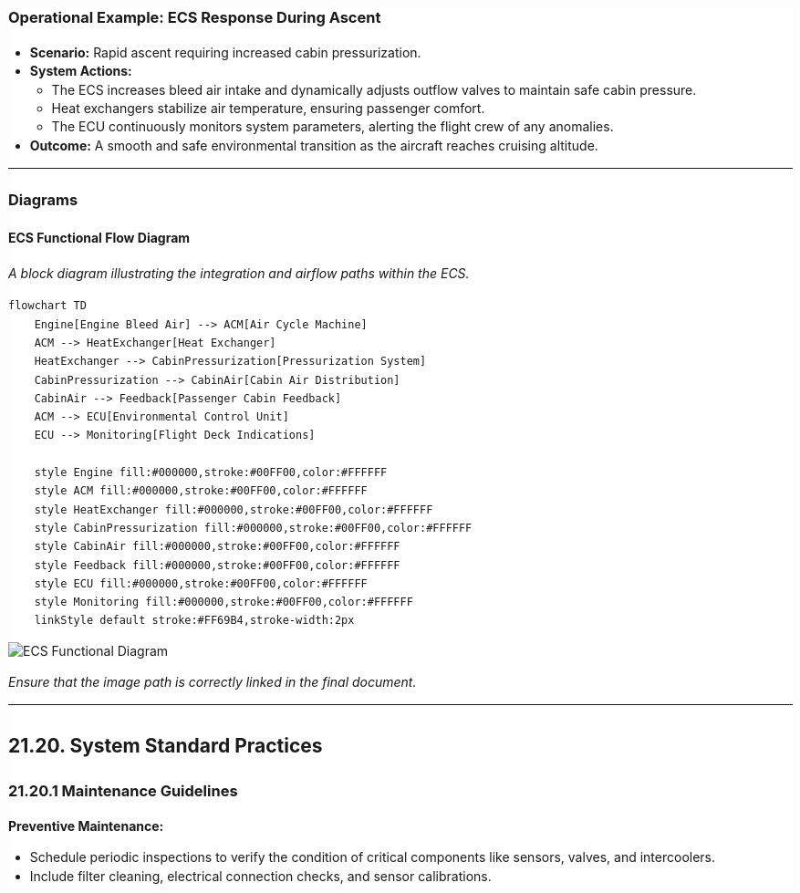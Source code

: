 
### **Operational Example: ECS Response During Ascent**

- **Scenario:** Rapid ascent requiring increased cabin pressurization.
- **System Actions:**
  - The ECS increases bleed air intake and dynamically adjusts outflow valves to maintain safe cabin pressure.
  - Heat exchangers stabilize air temperature, ensuring passenger comfort.
  - The ECU continuously monitors system parameters, alerting the flight crew of any anomalies.
- **Outcome:** A smooth and safe environmental transition as the aircraft reaches cruising altitude.

---

### **Diagrams**

#### **ECS Functional Flow Diagram**

*A block diagram illustrating the integration and airflow paths within the ECS.*

```mermaid
flowchart TD
    Engine[Engine Bleed Air] --> ACM[Air Cycle Machine]
    ACM --> HeatExchanger[Heat Exchanger]
    HeatExchanger --> CabinPressurization[Pressurization System]
    CabinPressurization --> CabinAir[Cabin Air Distribution]
    CabinAir --> Feedback[Passenger Cabin Feedback]
    ACM --> ECU[Environmental Control Unit]
    ECU --> Monitoring[Flight Deck Indications]
    
    style Engine fill:#000000,stroke:#00FF00,color:#FFFFFF
    style ACM fill:#000000,stroke:#00FF00,color:#FFFFFF
    style HeatExchanger fill:#000000,stroke:#00FF00,color:#FFFFFF
    style CabinPressurization fill:#000000,stroke:#00FF00,color:#FFFFFF
    style CabinAir fill:#000000,stroke:#00FF00,color:#FFFFFF
    style Feedback fill:#000000,stroke:#00FF00,color:#FFFFFF
    style ECU fill:#000000,stroke:#00FF00,color:#FFFFFF
    style Monitoring fill:#000000,stroke:#00FF00,color:#FFFFFF
    linkStyle default stroke:#FF69B4,stroke-width:2px
```

![ECS Functional Diagram](path_to_image.png)

*Ensure that the image path is correctly linked in the final document.*

---

## **21.20. System Standard Practices**

### **21.20.1 Maintenance Guidelines**

**Preventive Maintenance:**
- Schedule periodic inspections to verify the condition of critical components like sensors, valves, and intercoolers.
- Include filter cleaning, electrical connection checks, and sensor calibrations.
